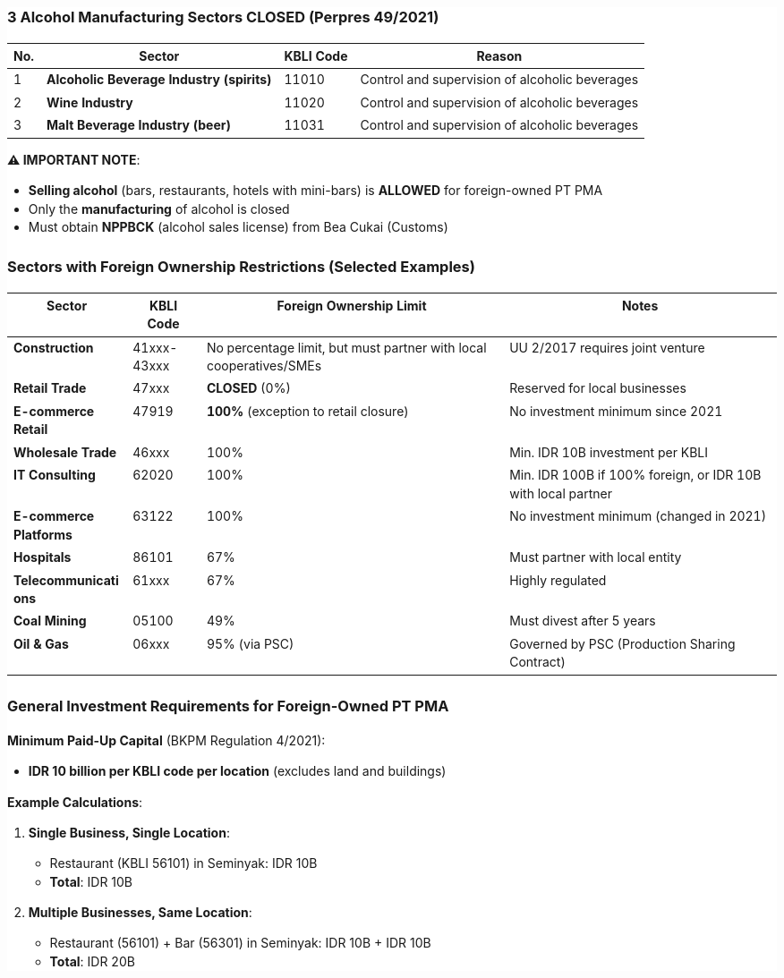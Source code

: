 ### 3 Alcohol Manufacturing Sectors CLOSED (Perpres 49/2021)

| No. | Sector | KBLI Code | Reason |
|-----|--------|-----------|--------|
| 1 | **Alcoholic Beverage Industry (spirits)** | 11010 | Control and supervision of alcoholic beverages |
| 2 | **Wine Industry** | 11020 | Control and supervision of alcoholic beverages |
| 3 | **Malt Beverage Industry (beer)** | 11031 | Control and supervision of alcoholic beverages |

**⚠️ IMPORTANT NOTE**:
- **Selling alcohol** (bars, restaurants, hotels with mini-bars) is **ALLOWED** for foreign-owned PT PMA
- Only the **manufacturing** of alcohol is closed
- Must obtain **NPPBCK** (alcohol sales license) from Bea Cukai (Customs)

### Sectors with Foreign Ownership Restrictions (Selected Examples)

| Sector | KBLI Code | Foreign Ownership Limit | Notes |
|--------|-----------|-------------------------|-------|
| **Construction** | 41xxx-43xxx | No percentage limit, but must partner with local cooperatives/SMEs | UU 2/2017 requires joint venture |
| **Retail Trade** | 47xxx | **CLOSED** (0%) | Reserved for local businesses |
| **E-commerce Retail** | 47919 | **100%** (exception to retail closure) | No investment minimum since 2021 |
| **Wholesale Trade** | 46xxx | 100% | Min. IDR 10B investment per KBLI |
| **IT Consulting** | 62020 | 100% | Min. IDR 100B if 100% foreign, or IDR 10B with local partner |
| **E-commerce Platforms** | 63122 | 100% | No investment minimum (changed in 2021) |
| **Hospitals** | 86101 | 67% | Must partner with local entity |
| **Telecommunications** | 61xxx | 67% | Highly regulated |
| **Coal Mining** | 05100 | 49% | Must divest after 5 years |
| **Oil & Gas** | 06xxx | 95% (via PSC) | Governed by PSC (Production Sharing Contract) |

### General Investment Requirements for Foreign-Owned PT PMA

**Minimum Paid-Up Capital** (BKPM Regulation 4/2021):
- **IDR 10 billion per KBLI code per location** (excludes land and buildings)

**Example Calculations**:
1. **Single Business, Single Location**:
   - Restaurant (KBLI 56101) in Seminyak: IDR 10B
   - **Total**: IDR 10B

2. **Multiple Businesses, Same Location**:
   - Restaurant (56101) + Bar (56301) in Seminyak: IDR 10B + IDR 10B
   - **Total**: IDR 20B
